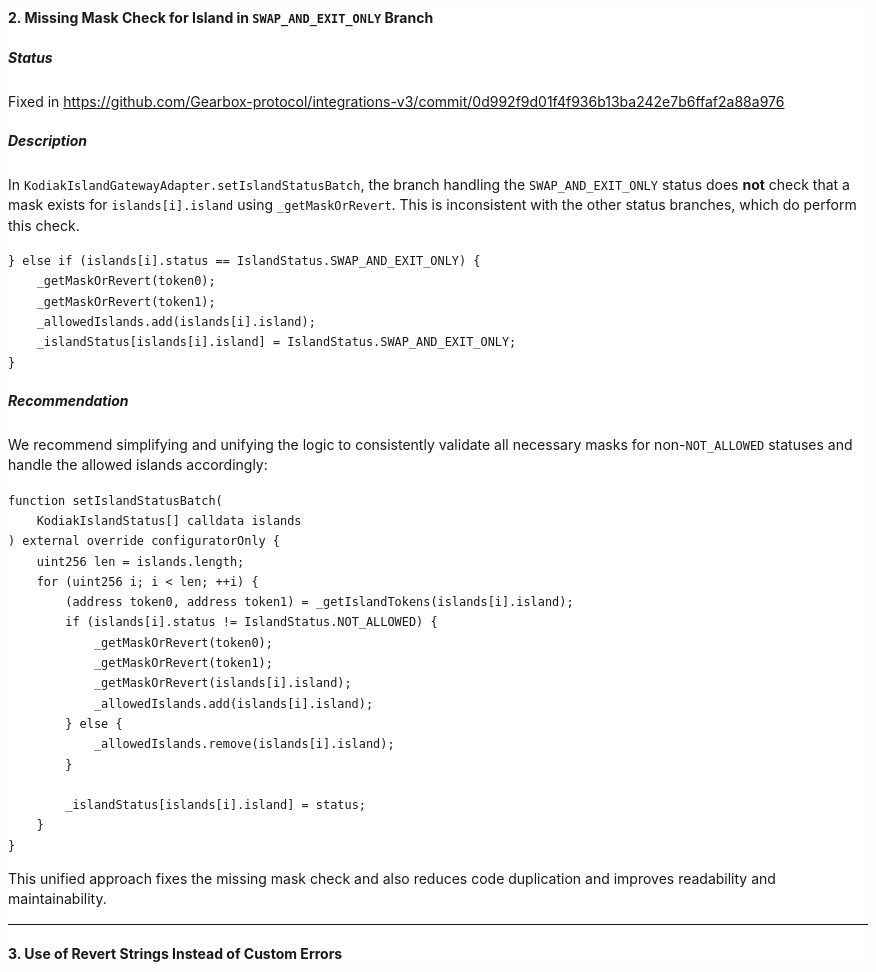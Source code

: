 
#### 2. Missing Mask Check for Island in `SWAP_AND_EXIT_ONLY` Branch  

##### Status  
Fixed in https://github.com/Gearbox-protocol/integrations-v3/commit/0d992f9d01f4f936b13ba242e7b6ffaf2a88a976

##### Description  
In `KodiakIslandGatewayAdapter.setIslandStatusBatch`, the branch handling the `SWAP_AND_EXIT_ONLY` status does **not** check that a mask exists for `islands[i].island` using `_getMaskOrRevert`. This is inconsistent with the other status branches, which do perform this check.

```solidity
} else if (islands[i].status == IslandStatus.SWAP_AND_EXIT_ONLY) {
    _getMaskOrRevert(token0);
    _getMaskOrRevert(token1);
    _allowedIslands.add(islands[i].island);
    _islandStatus[islands[i].island] = IslandStatus.SWAP_AND_EXIT_ONLY;
}
```


##### Recommendation
We recommend simplifying and unifying the logic to consistently validate all necessary masks for non-`NOT_ALLOWED` statuses and handle the allowed islands accordingly:

```solidity
function setIslandStatusBatch(
    KodiakIslandStatus[] calldata islands
) external override configuratorOnly {
    uint256 len = islands.length;
    for (uint256 i; i < len; ++i) {
        (address token0, address token1) = _getIslandTokens(islands[i].island);
        if (islands[i].status != IslandStatus.NOT_ALLOWED) {
            _getMaskOrRevert(token0);
            _getMaskOrRevert(token1);
            _getMaskOrRevert(islands[i].island);
            _allowedIslands.add(islands[i].island);
        } else {
            _allowedIslands.remove(islands[i].island);
        }

        _islandStatus[islands[i].island] = status;
    }
}
```

This unified approach fixes the missing mask check and also reduces code duplication and improves readability and maintainability.

---

#### 3. Use of Revert Strings Instead of Custom Errors  
